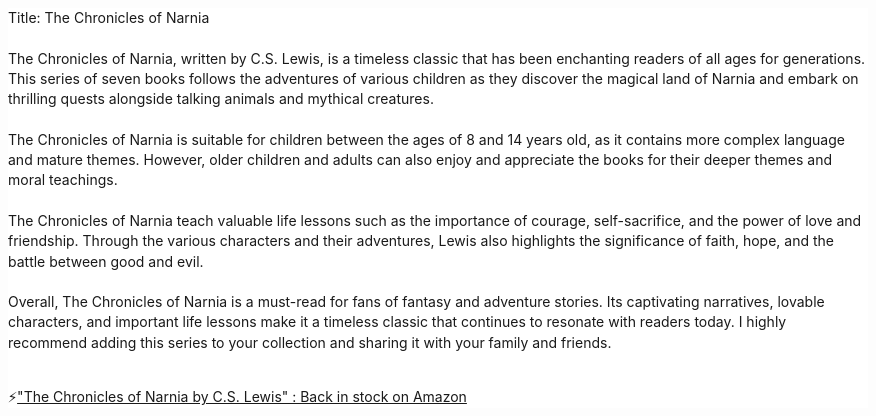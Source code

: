 Title: The Chronicles of Narnia</br></br>
The Chronicles of Narnia, written by C.S. Lewis, is a timeless classic that has been enchanting readers of all ages for generations. This series of seven books follows the adventures of various children as they discover the magical land of Narnia and embark on thrilling quests alongside talking animals and mythical creatures.</br></br>
The Chronicles of Narnia is suitable for children between the ages of 8 and 14 years old, as it contains more complex language and mature themes. However, older children and adults can also enjoy and appreciate the books for their deeper themes and moral teachings.</br></br>
The Chronicles of Narnia teach valuable life lessons such as the importance of courage, self-sacrifice, and the power of love and friendship. Through the various characters and their adventures, Lewis also highlights the significance of faith, hope, and the battle between good and evil.</br></br>
Overall, The Chronicles of Narnia is a must-read for fans of fantasy and adventure stories. Its captivating narratives, lovable characters, and important life lessons make it a timeless classic that continues to resonate with readers today. I highly recommend adding this series to your collection and sharing it with your family and friends.</br></br>

<p>⚡<a id="aflink" href="https://www.amazon.com/gp/search?ie=UTF8&tag=klayu00-20&linkCode=ur2&linkId=6639bed89a8ad8dd2705e40644eb43d3&camp=1789&creative=9325&index=books&keywords=The Chronicles of Narnia by C.S. Lewis" class="one" target="_blank" title='"The Chronicles of Narnia by C.S. Lewis" : Back in stock on Amazon'>"The Chronicles of Narnia by C.S. Lewis" : Back in stock on Amazon</a></p>
